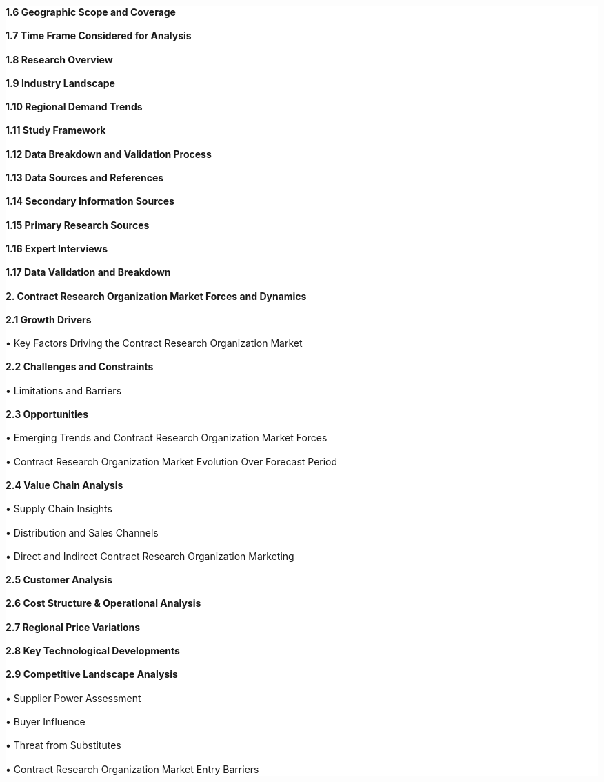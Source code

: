 <strong>1.6 Geographic Scope and Coverage</strong>

<strong>1.7 Time Frame Considered for Analysis</strong>

<strong>1.8 Research Overview</strong>

<strong>1.9 Industry Landscape</strong>

<strong>1.10 Regional Demand Trends</strong>

<strong>1.11 Study Framework</strong>

<strong>1.12 Data Breakdown and Validation Process</strong>

<strong>1.13 Data Sources and References</strong>

<strong>1.14 Secondary Information Sources</strong>

<strong>1.15 Primary Research Sources</strong>

<strong>1.16 Expert Interviews</strong>

<strong>1.17 Data Validation and Breakdown</strong>

<strong>2. Contract Research Organization Market Forces and Dynamics</strong>

<strong>2.1 Growth Drivers</strong>

• Key Factors Driving the Contract Research Organization Market

<strong>2.2 Challenges and Constraints</strong>

• Limitations and Barriers

<strong>2.3 Opportunities</strong>

• Emerging Trends and Contract Research Organization Market Forces

• Contract Research Organization Market Evolution Over Forecast Period

<strong>2.4 Value Chain Analysis</strong>

• Supply Chain Insights

• Distribution and Sales Channels

• Direct and Indirect Contract Research Organization Marketing

<strong>2.5 Customer Analysis</strong>

<strong>2.6 Cost Structure & Operational Analysis</strong>

<strong>2.7 Regional Price Variations</strong>

<strong>2.8 Key Technological Developments</strong>

<strong>2.9 Competitive Landscape Analysis</strong>

• Supplier Power Assessment

• Buyer Influence

• Threat from Substitutes

• Contract Research Organization Market Entry Barriers
